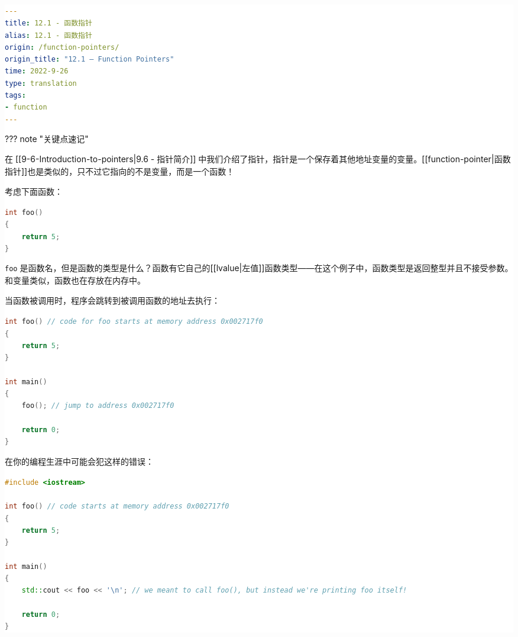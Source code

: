 ```yaml
---
title: 12.1 - 函数指针
alias: 12.1 - 函数指针
origin: /function-pointers/
origin_title: "12.1 — Function Pointers"
time: 2022-9-26
type: translation
tags:
- function
---
```


??? note "关键点速记"

在 [[9-6-Introduction-to-pointers|9.6 - 指针简介]] 中我们介绍了指针，指针是一个保存着其他地址变量的变量。[[function-pointer|函数指针]]也是类似的，只不过它指向的不是变量，而是一个函数！

考虑下面函数：

```cpp
int foo()
{
    return 5;
}
```

`foo` 是函数名，但是函数的类型是什么？函数有它自己的[[lvalue|左值]]函数类型——在这个例子中，函数类型是返回整型并且不接受参数。和变量类似，函数也在存放在内存中。

当函数被调用时，程序会跳转到被调用函数的地址去执行：

```cpp
int foo() // code for foo starts at memory address 0x002717f0
{
    return 5;
}

int main()
{
    foo(); // jump to address 0x002717f0

    return 0;
}
```

在你的编程生涯中可能会犯这样的错误：

```cpp
#include <iostream>

int foo() // code starts at memory address 0x002717f0
{
    return 5;
}

int main()
{
    std::cout << foo << '\n'; // we meant to call foo(), but instead we're printing foo itself!

    return 0;
}
```
